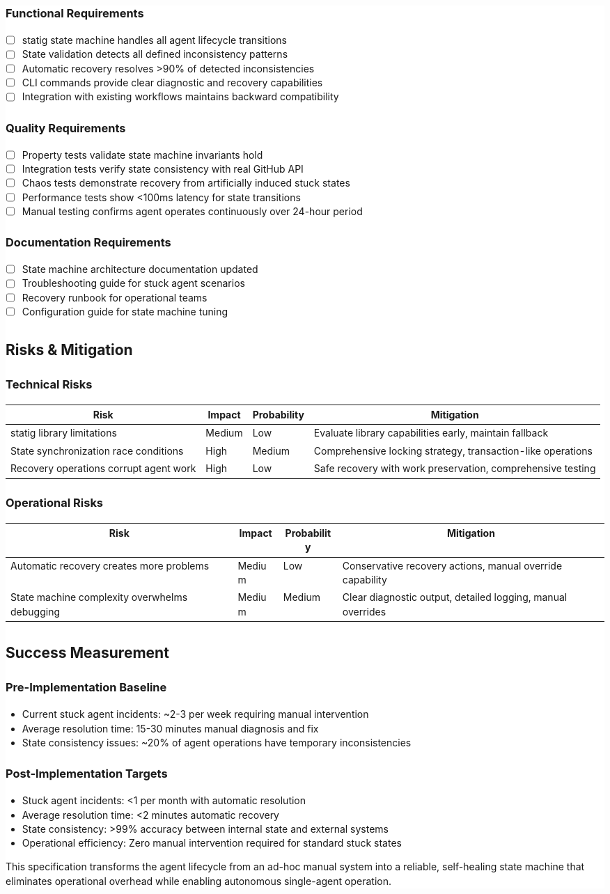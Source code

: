 ### Functional Requirements
- [ ] statig state machine handles all agent lifecycle transitions
- [ ] State validation detects all defined inconsistency patterns
- [ ] Automatic recovery resolves >90% of detected inconsistencies
- [ ] CLI commands provide clear diagnostic and recovery capabilities
- [ ] Integration with existing workflows maintains backward compatibility

### Quality Requirements
- [ ] Property tests validate state machine invariants hold
- [ ] Integration tests verify state consistency with real GitHub API
- [ ] Chaos tests demonstrate recovery from artificially induced stuck states
- [ ] Performance tests show <100ms latency for state transitions
- [ ] Manual testing confirms agent operates continuously over 24-hour period

### Documentation Requirements
- [ ] State machine architecture documentation updated
- [ ] Troubleshooting guide for stuck agent scenarios
- [ ] Recovery runbook for operational teams
- [ ] Configuration guide for state machine tuning

## Risks & Mitigation

### Technical Risks
| Risk | Impact | Probability | Mitigation |
|------|---------|-------------|------------|
| statig library limitations | Medium | Low | Evaluate library capabilities early, maintain fallback |
| State synchronization race conditions | High | Medium | Comprehensive locking strategy, transaction-like operations |
| Recovery operations corrupt agent work | High | Low | Safe recovery with work preservation, comprehensive testing |

### Operational Risks
| Risk | Impact | Probability | Mitigation |
|------|---------|-------------|------------|
| Automatic recovery creates more problems | Medium | Low | Conservative recovery actions, manual override capability |
| State machine complexity overwhelms debugging | Medium | Medium | Clear diagnostic output, detailed logging, manual overrides |

## Success Measurement

### Pre-Implementation Baseline
- Current stuck agent incidents: ~2-3 per week requiring manual intervention
- Average resolution time: 15-30 minutes manual diagnosis and fix
- State consistency issues: ~20% of agent operations have temporary inconsistencies

### Post-Implementation Targets
- Stuck agent incidents: <1 per month with automatic resolution
- Average resolution time: <2 minutes automatic recovery
- State consistency: >99% accuracy between internal state and external systems
- Operational efficiency: Zero manual intervention required for standard stuck states

This specification transforms the agent lifecycle from an ad-hoc manual system into a reliable, self-healing state machine that eliminates operational overhead while enabling autonomous single-agent operation.